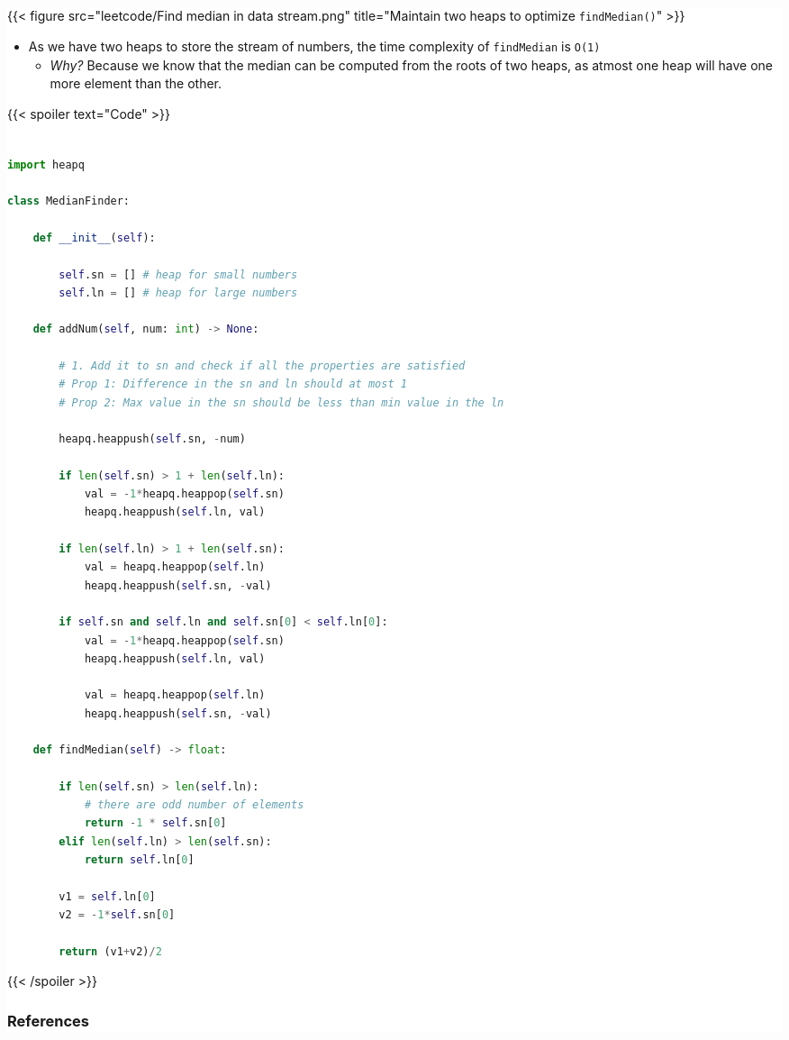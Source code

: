 {{< figure src="leetcode/Find median in data stream.png" title="Maintain two heaps to optimize `findMedian()`" >}}

- As we have two heaps to store the stream of numbers, the time complexity of `findMedian` is `O(1)`
  - _Why?_ Because we know that the median can be computed from the roots of two heaps, as atmost one heap will have one more element than the other.

{{< spoiler text="Code" >}}

```python

import heapq

class MedianFinder:

    def __init__(self):

        self.sn = [] # heap for small numbers
        self.ln = [] # heap for large numbers

    def addNum(self, num: int) -> None:

        # 1. Add it to sn and check if all the properties are satisfied
        # Prop 1: Difference in the sn and ln should at most 1
        # Prop 2: Max value in the sn should be less than min value in the ln

        heapq.heappush(self.sn, -num)

        if len(self.sn) > 1 + len(self.ln):
            val = -1*heapq.heappop(self.sn)
            heapq.heappush(self.ln, val)

        if len(self.ln) > 1 + len(self.sn):
            val = heapq.heappop(self.ln)
            heapq.heappush(self.sn, -val)

        if self.sn and self.ln and self.sn[0] < self.ln[0]:
            val = -1*heapq.heappop(self.sn)
            heapq.heappush(self.ln, val)

            val = heapq.heappop(self.ln)
            heapq.heappush(self.sn, -val)

    def findMedian(self) -> float:

        if len(self.sn) > len(self.ln):
            # there are odd number of elements
            return -1 * self.sn[0]
        elif len(self.ln) > len(self.sn):
            return self.ln[0]

        v1 = self.ln[0]
        v2 = -1*self.sn[0]

        return (v1+v2)/2

```

{{< /spoiler >}}

### References

[^1]: https://realpython.com/python-heapq-module/
